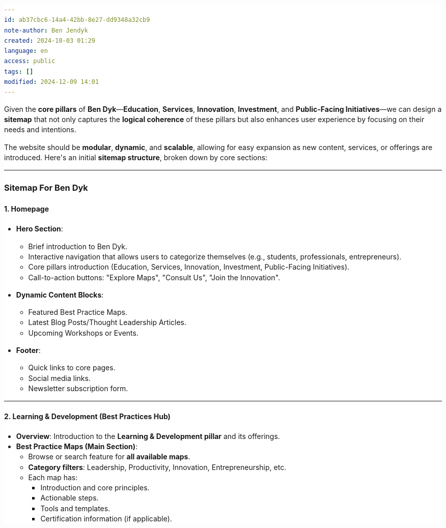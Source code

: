 ```yaml
---
id: ab37cbc6-14a4-42bb-8e27-dd9348a32cb9
note-author: Ben Jendyk
created: 2024-10-03 01:29
language: en
access: public
tags: []
modified: 2024-12-09 14:01
---
```


Given the **core pillars** of **Ben Dyk**—**Education**, **Services**, **Innovation**, **Investment**, and **Public-Facing Initiatives**—we can design a **sitemap** that not only captures the **logical coherence** of these pillars but also enhances user experience by focusing on their needs and intentions.

The website should be **modular**, **dynamic**, and **scalable**, allowing for easy expansion as new content, services, or offerings are introduced. Here's an initial **sitemap structure**, broken down by core sections:

---

### **Sitemap For Ben Dyk**

#### **1. Homepage**

- **Hero Section**:
  - Brief introduction to Ben Dyk.
  - Interactive navigation that allows users to categorize themselves (e.g., students, professionals, entrepreneurs).
  - Core pillars introduction (Education, Services, Innovation, Investment, Public-Facing Initiatives).
  - Call-to-action buttons: "Explore Maps", "Consult Us", "Join the Innovation".

- **Dynamic Content Blocks**:
  - Featured Best Practice Maps.
  - Latest Blog Posts/Thought Leadership Articles.
  - Upcoming Workshops or Events.
  
- **Footer**:
  - Quick links to core pages.
  - Social media links.
  - Newsletter subscription form.

---

#### **2. Learning & Development (Best Practices Hub)**

- **Overview**: Introduction to the **Learning & Development pillar** and its offerings.
- **Best Practice Maps (Main Section)**:
  - Browse or search feature for **all available maps**.
  - **Category filters**: Leadership, Productivity, Innovation, Entrepreneurship, etc.
  - Each map has:
	 - Introduction and core principles.
	 - Actionable steps.
	 - Tools and templates.
	 - Certification information (if applicable).
